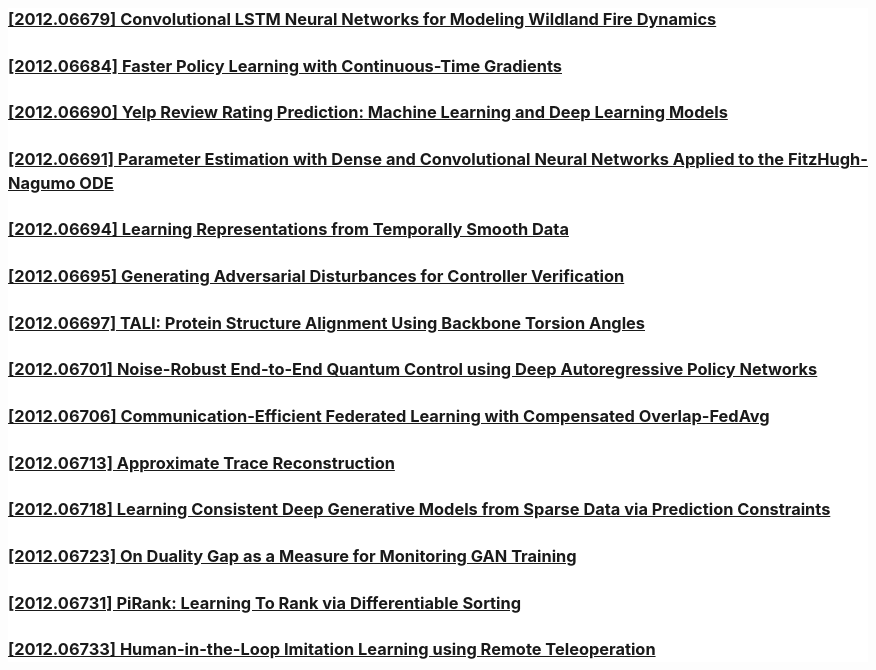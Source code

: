 ### [[2012.06679] Convolutional LSTM Neural Networks for Modeling Wildland Fire Dynamics](http://arxiv.org/abs/2012.06679)

### [[2012.06684] Faster Policy Learning with Continuous-Time Gradients](http://arxiv.org/abs/2012.06684)

### [[2012.06690] Yelp Review Rating Prediction: Machine Learning and Deep Learning Models](http://arxiv.org/abs/2012.06690)

### [[2012.06691] Parameter Estimation with Dense and Convolutional Neural Networks Applied to the FitzHugh-Nagumo ODE](http://arxiv.org/abs/2012.06691)

### [[2012.06694] Learning Representations from Temporally Smooth Data](http://arxiv.org/abs/2012.06694)

### [[2012.06695] Generating Adversarial Disturbances for Controller Verification](http://arxiv.org/abs/2012.06695)

### [[2012.06697] TALI: Protein Structure Alignment Using Backbone Torsion Angles](http://arxiv.org/abs/2012.06697)

### [[2012.06701] Noise-Robust End-to-End Quantum Control using Deep Autoregressive Policy Networks](http://arxiv.org/abs/2012.06701)

### [[2012.06706] Communication-Efficient Federated Learning with Compensated Overlap-FedAvg](http://arxiv.org/abs/2012.06706)

### [[2012.06713] Approximate Trace Reconstruction](http://arxiv.org/abs/2012.06713)

### [[2012.06718] Learning Consistent Deep Generative Models from Sparse Data via Prediction Constraints](http://arxiv.org/abs/2012.06718)

### [[2012.06723] On Duality Gap as a Measure for Monitoring GAN Training](http://arxiv.org/abs/2012.06723)

### [[2012.06731] PiRank: Learning To Rank via Differentiable Sorting](http://arxiv.org/abs/2012.06731)

### [[2012.06733] Human-in-the-Loop Imitation Learning using Remote Teleoperation](http://arxiv.org/abs/2012.06733)
